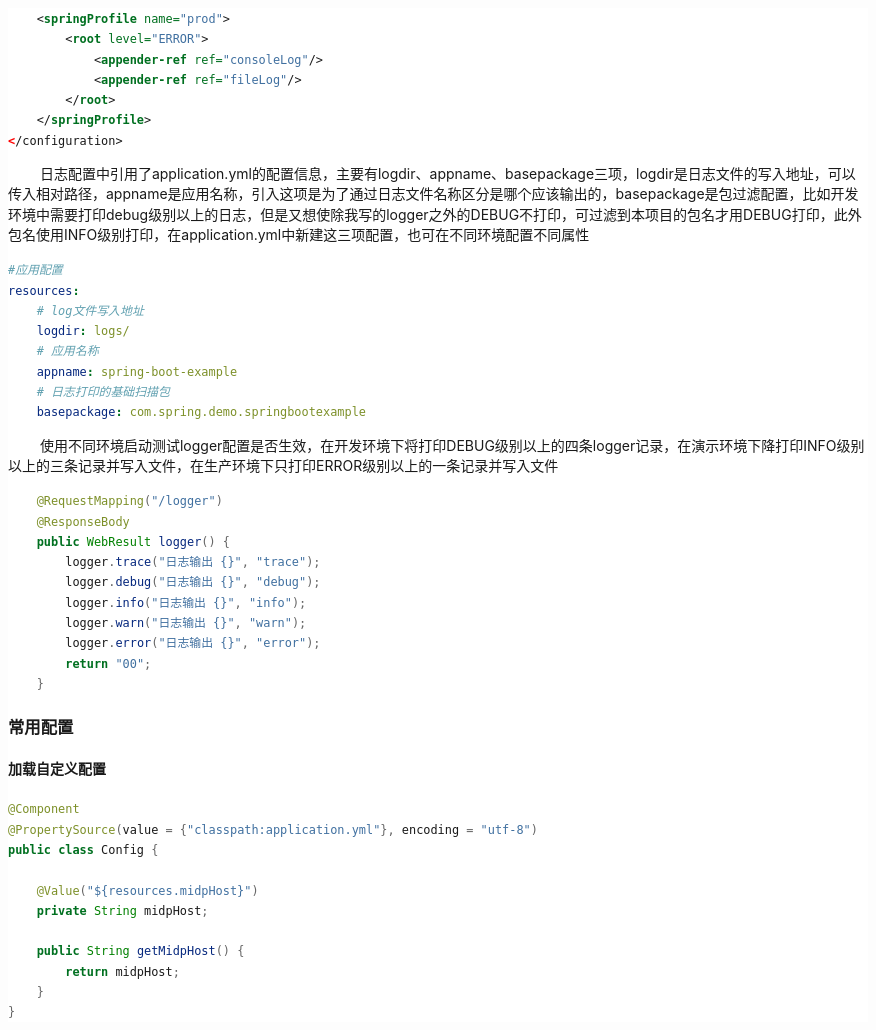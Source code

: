```xml
    <springProfile name="prod">
        <root level="ERROR">
            <appender-ref ref="consoleLog"/>
            <appender-ref ref="fileLog"/>
        </root>
    </springProfile>
</configuration>
```
&emsp;&emsp; 日志配置中引用了application.yml的配置信息，主要有logdir、appname、basepackage三项，logdir是日志文件的写入地址，可以传入相对路径，appname是应用名称，引入这项是为了通过日志文件名称区分是哪个应该输出的，basepackage是包过滤配置，比如开发环境中需要打印debug级别以上的日志，但是又想使除我写的logger之外的DEBUG不打印，可过滤到本项目的包名才用DEBUG打印，此外包名使用INFO级别打印，在application.yml中新建这三项配置，也可在不同环境配置不同属性
```yaml
#应用配置
resources:
    # log文件写入地址
    logdir: logs/
    # 应用名称
    appname: spring-boot-example
    # 日志打印的基础扫描包
    basepackage: com.spring.demo.springbootexample
```
&emsp;&emsp; 使用不同环境启动测试logger配置是否生效，在开发环境下将打印DEBUG级别以上的四条logger记录，在演示环境下降打印INFO级别以上的三条记录并写入文件，在生产环境下只打印ERROR级别以上的一条记录并写入文件
```java
    @RequestMapping("/logger")
    @ResponseBody
    public WebResult logger() {
        logger.trace("日志输出 {}", "trace");
        logger.debug("日志输出 {}", "debug");
        logger.info("日志输出 {}", "info");
        logger.warn("日志输出 {}", "warn");
        logger.error("日志输出 {}", "error");
        return "00";
    }
```

### 常用配置

#### 加载自定义配置

```java
@Component
@PropertySource(value = {"classpath:application.yml"}, encoding = "utf-8")
public class Config {

    @Value("${resources.midpHost}")
    private String midpHost;

    public String getMidpHost() {
        return midpHost;
    }
}
```
